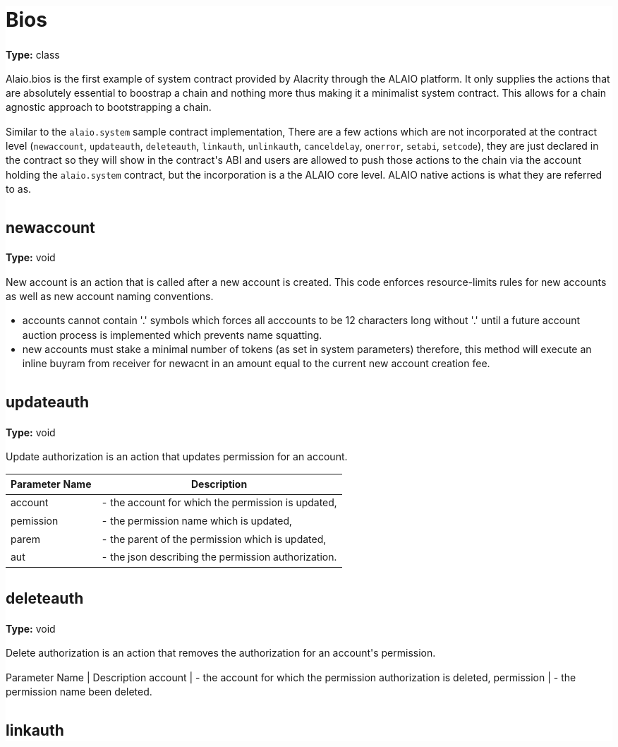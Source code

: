 # Bios

**Type:** class

Alaio.bios is the first example of system contract provided by Alacrity through the ALAIO platform. It only supplies the actions that are absolutely essential to boostrap a chain and nothing more thus making it a minimalist system contract. This allows for a chain agnostic approach to bootstrapping a chain.

Similar to the `alaio.system` sample contract implementation, There are a few actions which are not incorporated at the contract level (`newaccount`, `updateauth`, `deleteauth`, `linkauth`, `unlinkauth`, `canceldelay`, `onerror`, `setabi`, `setcode`), they are just declared in the contract so they will show in the contract's ABI and users are allowed to push those actions to the chain via the account holding the `alaio.system` contract, but the incorporation is a the ALAIO core level. ALAIO native actions is what they are referred to as.

## newaccount

**Type:** void

New account is an action that is called after a new account is created. This code enforces resource-limits rules for new accounts as well as new account naming conventions.

* accounts cannot contain '.' symbols which forces all acccounts to be 12 characters long without '.' until a future account auction process is implemented which prevents name squatting.
* new accounts must stake a minimal number of tokens (as set in system parameters) therefore, this method will execute an inline buyram from receiver for newacnt in an amount equal to the current new account creation fee.

## updateauth

**Type:** void

Update authorization is an action that updates permission for an account.

Parameter Name | Description
--- | ---
account | - the account for which the permission is updated,
pemission | - the permission name which is updated,
parem | - the parent of the permission which is updated,
aut | - the json describing the permission authorization.

## deleteauth

**Type:** void

Delete authorization is an action that removes the authorization for an account's permission.

Parameter Name | Description
account | - the account for which the permission authorization is deleted,
permission | - the permission name been deleted.

## linkauth
